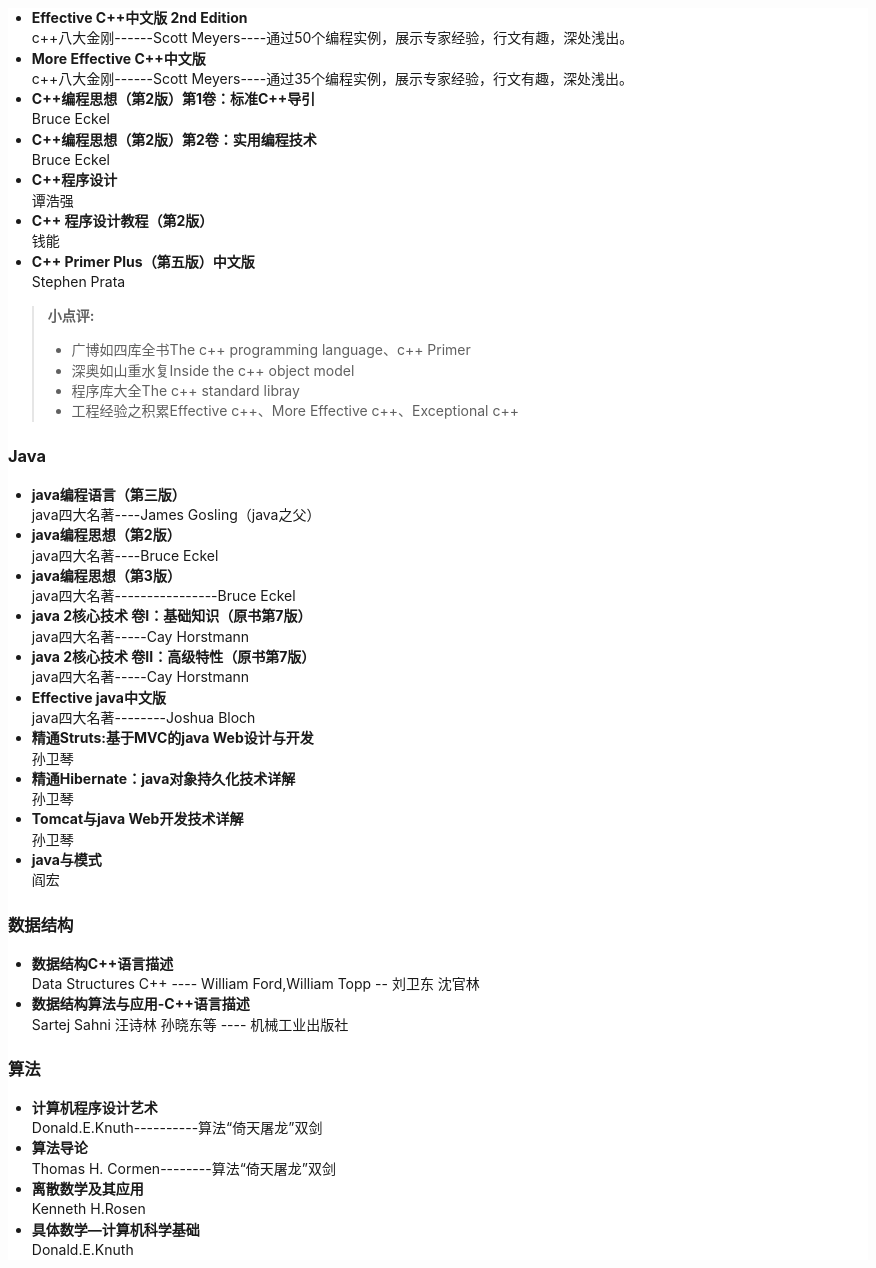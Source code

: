 * **Effective C++中文版 2nd Edition**  
c++八大金刚------Scott Meyers----通过50个编程实例，展示专家经验，行文有趣，深处浅出。
* **More Effective C++中文版**  
c++八大金刚------Scott Meyers----通过35个编程实例，展示专家经验，行文有趣，深处浅出。
* **C++编程思想（第2版）第1卷：标准C++导引**  
Bruce Eckel
* **C++编程思想（第2版）第2卷：实用编程技术**  
Bruce Eckel
* **C++程序设计**  
谭浩强
* **C++ 程序设计教程（第2版）**  
钱能
* **C++ Primer Plus（第五版）中文版**  
Stephen Prata

> **小点评:**  
>
> * 广博如四库全书The c++ programming language、c++ Primer
> * 深奥如山重水复Inside the c++ object model
> * 程序库大全The c++ standard libray
> * 工程经验之积累Effective c++、More Effective c++、Exceptional c++

### Java
* **java编程语言（第三版）**  
java四大名著----James Gosling（java之父）
* **java编程思想（第2版）**  
java四大名著----Bruce Eckel
* **java编程思想（第3版）**  
java四大名著----------------Bruce Eckel
* **java 2核心技术 卷I：基础知识（原书第7版）**  
java四大名著-----Cay Horstmann
* **java 2核心技术 卷II：高级特性（原书第7版）**  
java四大名著-----Cay Horstmann
* **Effective java中文版**  
java四大名著--------Joshua Bloch
* **精通Struts:基于MVC的java Web设计与开发**  
孙卫琴
* **精通Hibernate：java对象持久化技术详解**  
孙卫琴
* **Tomcat与java Web开发技术详解**  
孙卫琴
* **java与模式**  
阎宏

### 数据结构
* **数据结构C++语言描述**  
Data Structures C++ ---- William Ford,William Topp -- 刘卫东 沈官林
* **数据结构算法与应用-C++语言描述**  
Sartej Sahni 汪诗林 孙晓东等 ---- 机械工业出版社

### 算法
* **计算机程序设计艺术**  
Donald.E.Knuth----------算法“倚天屠龙”双剑
* **算法导论**  
Thomas H. Cormen--------算法“倚天屠龙”双剑
* **离散数学及其应用**  
Kenneth H.Rosen
* **具体数学—计算机科学基础**  
Donald.E.Knuth
